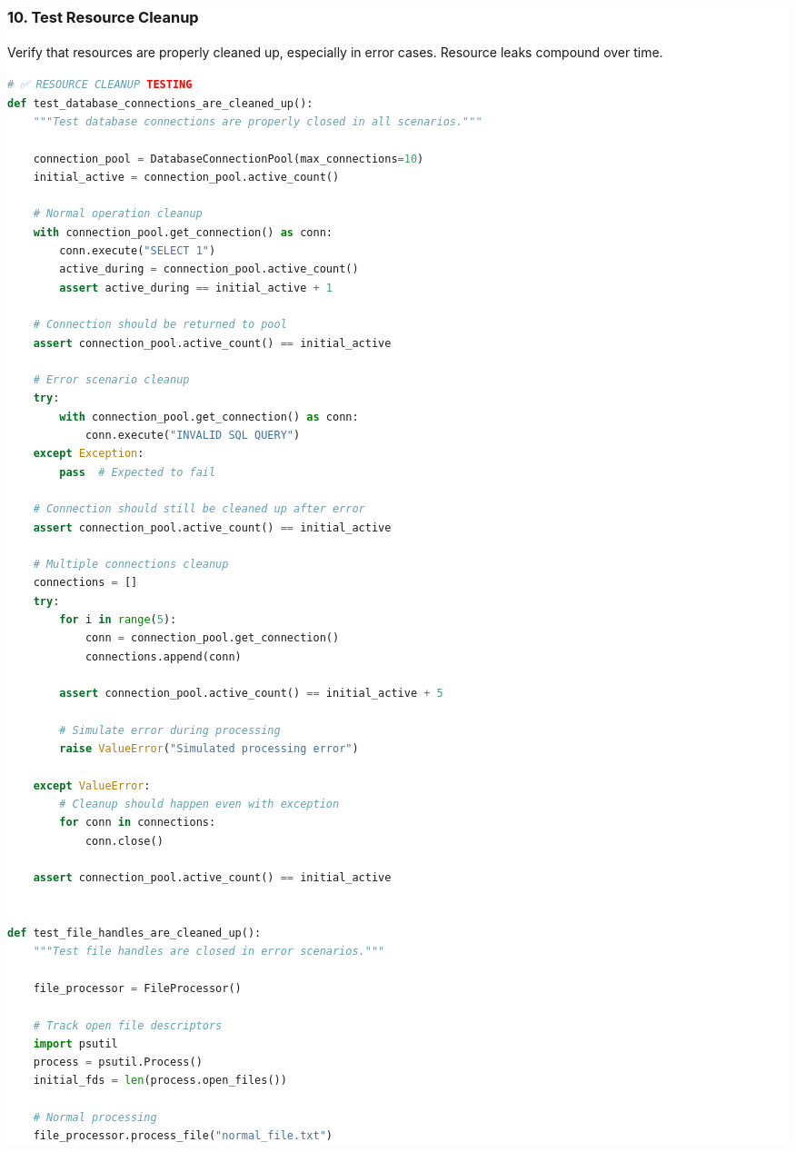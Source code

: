 ### **10. Test Resource Cleanup**

Verify that resources are properly cleaned up, especially in error cases. Resource leaks compound over time.

```python
# ✅ RESOURCE CLEANUP TESTING
def test_database_connections_are_cleaned_up():
    """Test database connections are properly closed in all scenarios."""
    
    connection_pool = DatabaseConnectionPool(max_connections=10)
    initial_active = connection_pool.active_count()
    
    # Normal operation cleanup
    with connection_pool.get_connection() as conn:
        conn.execute("SELECT 1")
        active_during = connection_pool.active_count()
        assert active_during == initial_active + 1
    
    # Connection should be returned to pool
    assert connection_pool.active_count() == initial_active
    
    # Error scenario cleanup
    try:
        with connection_pool.get_connection() as conn:
            conn.execute("INVALID SQL QUERY")
    except Exception:
        pass  # Expected to fail
    
    # Connection should still be cleaned up after error
    assert connection_pool.active_count() == initial_active
    
    # Multiple connections cleanup
    connections = []
    try:
        for i in range(5):
            conn = connection_pool.get_connection()
            connections.append(conn)
        
        assert connection_pool.active_count() == initial_active + 5
        
        # Simulate error during processing
        raise ValueError("Simulated processing error")
        
    except ValueError:
        # Cleanup should happen even with exception
        for conn in connections:
            conn.close()
    
    assert connection_pool.active_count() == initial_active


def test_file_handles_are_cleaned_up():
    """Test file handles are closed in error scenarios."""
    
    file_processor = FileProcessor()
    
    # Track open file descriptors
    import psutil
    process = psutil.Process()
    initial_fds = len(process.open_files())
    
    # Normal processing
    file_processor.process_file("normal_file.txt")
```
